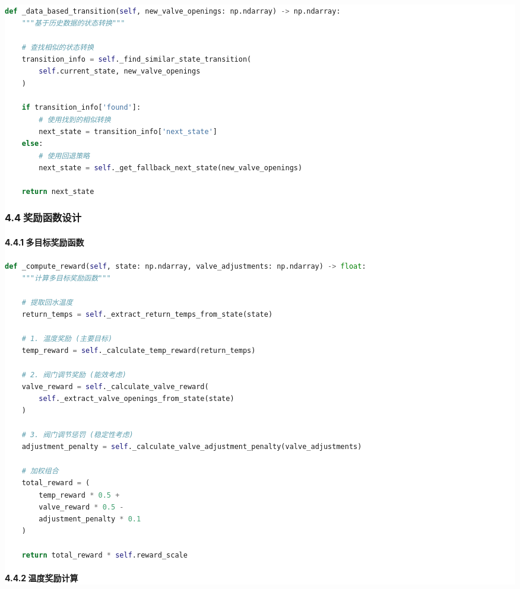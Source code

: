 ```python
def _data_based_transition(self, new_valve_openings: np.ndarray) -> np.ndarray:
    """基于历史数据的状态转换"""
    
    # 查找相似的状态转换
    transition_info = self._find_similar_state_transition(
        self.current_state, new_valve_openings
    )
    
    if transition_info['found']:
        # 使用找到的相似转换
        next_state = transition_info['next_state']
    else:
        # 使用回退策略
        next_state = self._get_fallback_next_state(new_valve_openings)
    
    return next_state
```

### 4.4 奖励函数设计

#### 4.4.1 多目标奖励函数

```python
def _compute_reward(self, state: np.ndarray, valve_adjustments: np.ndarray) -> float:
    """计算多目标奖励函数"""
    
    # 提取回水温度
    return_temps = self._extract_return_temps_from_state(state)
    
    # 1. 温度奖励 (主要目标)
    temp_reward = self._calculate_temp_reward(return_temps)
    
    # 2. 阀门调节奖励 (能效考虑)
    valve_reward = self._calculate_valve_reward(
        self._extract_valve_openings_from_state(state)
    )
    
    # 3. 阀门调节惩罚 (稳定性考虑)
    adjustment_penalty = self._calculate_valve_adjustment_penalty(valve_adjustments)
    
    # 加权组合
    total_reward = (
        temp_reward * 0.5 +
        valve_reward * 0.5 -
        adjustment_penalty * 0.1
    )
    
    return total_reward * self.reward_scale
```

#### 4.4.2 温度奖励计算

